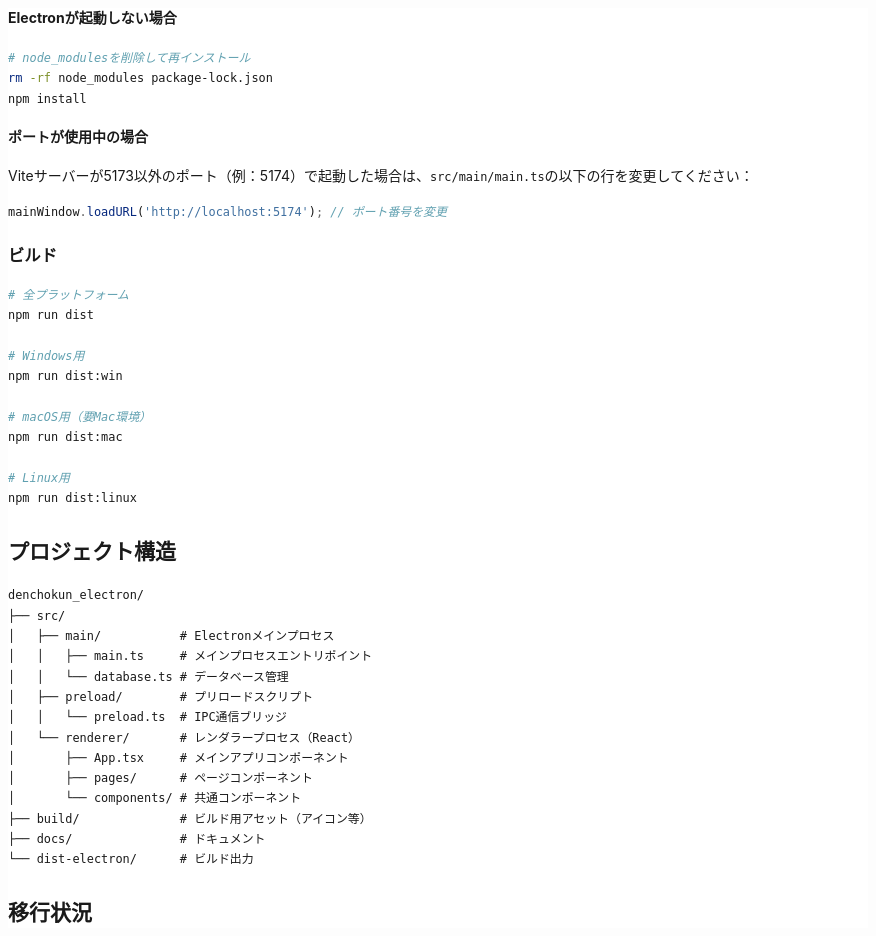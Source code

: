 #### Electronが起動しない場合

```bash
# node_modulesを削除して再インストール
rm -rf node_modules package-lock.json
npm install
```

#### ポートが使用中の場合

Viteサーバーが5173以外のポート（例：5174）で起動した場合は、`src/main/main.ts`の以下の行を変更してください：

```typescript
mainWindow.loadURL('http://localhost:5174'); // ポート番号を変更
```

### ビルド

```bash
# 全プラットフォーム
npm run dist

# Windows用
npm run dist:win

# macOS用（要Mac環境）
npm run dist:mac

# Linux用
npm run dist:linux
```

## プロジェクト構造

```
denchokun_electron/
├── src/
│   ├── main/           # Electronメインプロセス
│   │   ├── main.ts     # メインプロセスエントリポイント
│   │   └── database.ts # データベース管理
│   ├── preload/        # プリロードスクリプト
│   │   └── preload.ts  # IPC通信ブリッジ
│   └── renderer/       # レンダラープロセス（React）
│       ├── App.tsx     # メインアプリコンポーネント
│       ├── pages/      # ページコンポーネント
│       └── components/ # 共通コンポーネント
├── build/              # ビルド用アセット（アイコン等）
├── docs/               # ドキュメント
└── dist-electron/      # ビルド出力
```

## 移行状況
